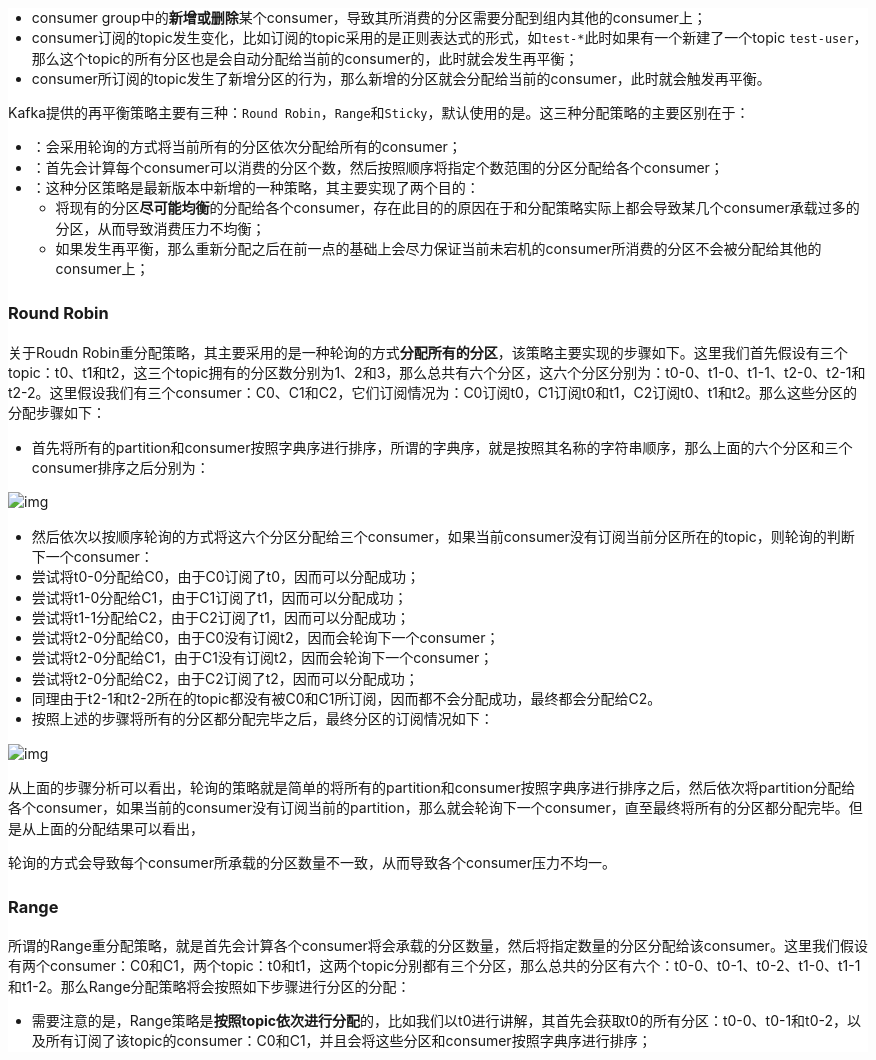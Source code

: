 - consumer group中的**新增或删除**某个consumer，导致其所消费的分区需要分配到组内其他的consumer上；
- consumer订阅的topic发生变化，比如订阅的topic采用的是正则表达式的形式，如`test-*`此时如果有一个新建了一个topic `test-user`，那么这个topic的所有分区也是会自动分配给当前的consumer的，此时就会发生再平衡；
- consumer所订阅的topic发生了新增分区的行为，那么新增的分区就会分配给当前的consumer，此时就会触发再平衡。

Kafka提供的再平衡策略主要有三种：`Round Robin`，`Range`和`Sticky`，默认使用的是。这三种分配策略的主要区别在于：

- ：会采用轮询的方式将当前所有的分区依次分配给所有的consumer；
- ：首先会计算每个consumer可以消费的分区个数，然后按照顺序将指定个数范围的分区分配给各个consumer；
- ：这种分区策略是最新版本中新增的一种策略，其主要实现了两个目的：
  - 将现有的分区**尽可能均衡**的分配给各个consumer，存在此目的的原因在于和分配策略实际上都会导致某几个consumer承载过多的分区，从而导致消费压力不均衡；
  - 如果发生再平衡，那么重新分配之后在前一点的基础上会尽力保证当前未宕机的consumer所消费的分区不会被分配给其他的consumer上；





### Round Robin

关于Roudn Robin重分配策略，其主要采用的是一种轮询的方式**分配所有的分区**，该策略主要实现的步骤如下。这里我们首先假设有三个topic：t0、t1和t2，这三个topic拥有的分区数分别为1、2和3，那么总共有六个分区，这六个分区分别为：t0-0、t1-0、t1-1、t2-0、t2-1和t2-2。这里假设我们有三个consumer：C0、C1和C2，它们订阅情况为：C0订阅t0，C1订阅t0和t1，C2订阅t0、t1和t2。那么这些分区的分配步骤如下：

- 首先将所有的partition和consumer按照字典序进行排序，所谓的字典序，就是按照其名称的字符串顺序，那么上面的六个分区和三个consumer排序之后分别为：

![img](https://img-blog.csdnimg.cn/b963fbac7c174f649c93edb3f3962317.png?x-oss-process=image/watermark,type_d3F5LXplbmhlaQ,shadow_50,text_Q1NETiBA6LSd5ouJ576O,size_20,color_FFFFFF,t_70,g_se,x_16)



- 然后依次以按顺序轮询的方式将这六个分区分配给三个consumer，如果当前consumer没有订阅当前分区所在的topic，则轮询的判断下一个consumer：
- 尝试将t0-0分配给C0，由于C0订阅了t0，因而可以分配成功；
- 尝试将t1-0分配给C1，由于C1订阅了t1，因而可以分配成功；
- 尝试将t1-1分配给C2，由于C2订阅了t1，因而可以分配成功；
- 尝试将t2-0分配给C0，由于C0没有订阅t2，因而会轮询下一个consumer；
- 尝试将t2-0分配给C1，由于C1没有订阅t2，因而会轮询下一个consumer；
- 尝试将t2-0分配给C2，由于C2订阅了t2，因而可以分配成功；
- 同理由于t2-1和t2-2所在的topic都没有被C0和C1所订阅，因而都不会分配成功，最终都会分配给C2。
- 按照上述的步骤将所有的分区都分配完毕之后，最终分区的订阅情况如下：

![img](https://img-blog.csdnimg.cn/e8b79d60d46c4fa68d5b881b6cb54bb1.png?x-oss-process=image/watermark,type_d3F5LXplbmhlaQ,shadow_50,text_Q1NETiBA6LSd5ouJ576O,size_20,color_FFFFFF,t_70,g_se,x_16)



从上面的步骤分析可以看出，轮询的策略就是简单的将所有的partition和consumer按照字典序进行排序之后，然后依次将partition分配给各个consumer，如果当前的consumer没有订阅当前的partition，那么就会轮询下一个consumer，直至最终将所有的分区都分配完毕。但是从上面的分配结果可以看出，

轮询的方式会导致每个consumer所承载的分区数量不一致，从而导致各个consumer压力不均一。





### Range

所谓的Range重分配策略，就是首先会计算各个consumer将会承载的分区数量，然后将指定数量的分区分配给该consumer。这里我们假设有两个consumer：C0和C1，两个topic：t0和t1，这两个topic分别都有三个分区，那么总共的分区有六个：t0-0、t0-1、t0-2、t1-0、t1-1和t1-2。那么Range分配策略将会按照如下步骤进行分区的分配：

- 需要注意的是，Range策略是**按照topic依次进行分配**的，比如我们以t0进行讲解，其首先会获取t0的所有分区：t0-0、t0-1和t0-2，以及所有订阅了该topic的consumer：C0和C1，并且会将这些分区和consumer按照字典序进行排序；
